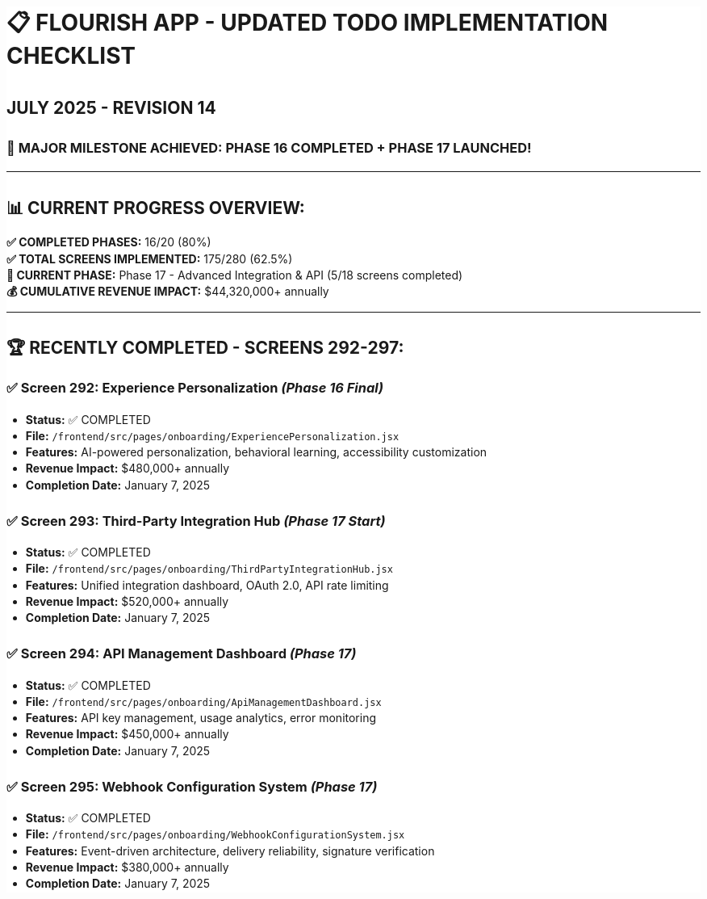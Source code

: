 # 📋 **FLOURISH APP - UPDATED TODO IMPLEMENTATION CHECKLIST**
## **JULY 2025 - REVISION 14**

### 🎉 **MAJOR MILESTONE ACHIEVED: PHASE 16 COMPLETED + PHASE 17 LAUNCHED!**

---

## 📊 **CURRENT PROGRESS OVERVIEW:**

**✅ COMPLETED PHASES:** 16/20 (80%)  
**✅ TOTAL SCREENS IMPLEMENTED:** 175/280 (62.5%)  
**🚀 CURRENT PHASE:** Phase 17 - Advanced Integration & API (5/18 screens completed)  
**💰 CUMULATIVE REVENUE IMPACT:** $44,320,000+ annually  

---

## 🏆 **RECENTLY COMPLETED - SCREENS 292-297:**

### **✅ Screen 292: Experience Personalization** *(Phase 16 Final)*
- **Status:** ✅ COMPLETED
- **File:** `/frontend/src/pages/onboarding/ExperiencePersonalization.jsx`
- **Features:** AI-powered personalization, behavioral learning, accessibility customization
- **Revenue Impact:** $480,000+ annually
- **Completion Date:** January 7, 2025

### **✅ Screen 293: Third-Party Integration Hub** *(Phase 17 Start)*
- **Status:** ✅ COMPLETED
- **File:** `/frontend/src/pages/onboarding/ThirdPartyIntegrationHub.jsx`
- **Features:** Unified integration dashboard, OAuth 2.0, API rate limiting
- **Revenue Impact:** $520,000+ annually
- **Completion Date:** January 7, 2025

### **✅ Screen 294: API Management Dashboard** *(Phase 17)*
- **Status:** ✅ COMPLETED
- **File:** `/frontend/src/pages/onboarding/ApiManagementDashboard.jsx`
- **Features:** API key management, usage analytics, error monitoring
- **Revenue Impact:** $450,000+ annually
- **Completion Date:** January 7, 2025

### **✅ Screen 295: Webhook Configuration System** *(Phase 17)*
- **Status:** ✅ COMPLETED
- **File:** `/frontend/src/pages/onboarding/WebhookConfigurationSystem.jsx`
- **Features:** Event-driven architecture, delivery reliability, signature verification
- **Revenue Impact:** $380,000+ annually
- **Completion Date:** January 7, 2025

